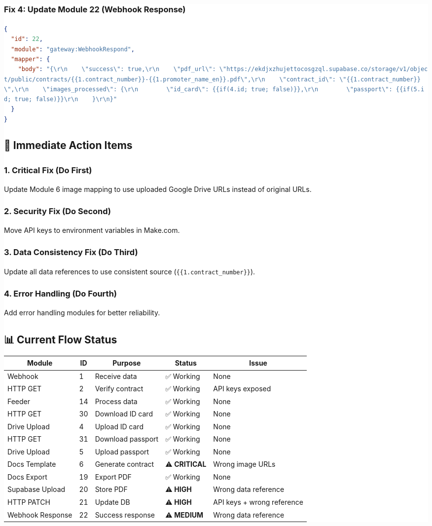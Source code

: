 ### Fix 4: Update Module 22 (Webhook Response)

```json
{
  "id": 22,
  "module": "gateway:WebhookRespond",
  "mapper": {
    "body": "{\r\n    \"success\": true,\r\n    \"pdf_url\": \"https://ekdjxzhujettocosgzql.supabase.co/storage/v1/object/public/contracts/{{1.contract_number}}-{{1.promoter_name_en}}.pdf\",\r\n    \"contract_id\": \"{{1.contract_number}}\",\r\n    \"images_processed\": {\r\n        \"id_card\": {{if(4.id; true; false)}},\r\n        \"passport\": {{if(5.id; true; false)}}\r\n    }\r\n}"
  }
}
```

## 🚨 Immediate Action Items

### 1. **Critical Fix (Do First)**

Update Module 6 image mapping to use uploaded Google Drive URLs instead of original URLs.

### 2. **Security Fix (Do Second)**

Move API keys to environment variables in Make.com.

### 3. **Data Consistency Fix (Do Third)**

Update all data references to use consistent source (`{{1.contract_number}}`).

### 4. **Error Handling (Do Fourth)**

Add error handling modules for better reliability.

## 📊 Current Flow Status

| Module           | ID  | Purpose           | Status          | Issue                      |
| ---------------- | --- | ----------------- | --------------- | -------------------------- |
| Webhook          | 1   | Receive data      | ✅ Working      | None                       |
| HTTP GET         | 2   | Verify contract   | ✅ Working      | API keys exposed           |
| Feeder           | 14  | Process data      | ✅ Working      | None                       |
| HTTP GET         | 30  | Download ID card  | ✅ Working      | None                       |
| Drive Upload     | 4   | Upload ID card    | ✅ Working      | None                       |
| HTTP GET         | 31  | Download passport | ✅ Working      | None                       |
| Drive Upload     | 5   | Upload passport   | ✅ Working      | None                       |
| Docs Template    | 6   | Generate contract | ⚠️ **CRITICAL** | Wrong image URLs           |
| Docs Export      | 19  | Export PDF        | ✅ Working      | None                       |
| Supabase Upload  | 20  | Store PDF         | ⚠️ **HIGH**     | Wrong data reference       |
| HTTP PATCH       | 21  | Update DB         | ⚠️ **HIGH**     | API keys + wrong reference |
| Webhook Response | 22  | Success response  | ⚠️ **MEDIUM**   | Wrong data reference       |
